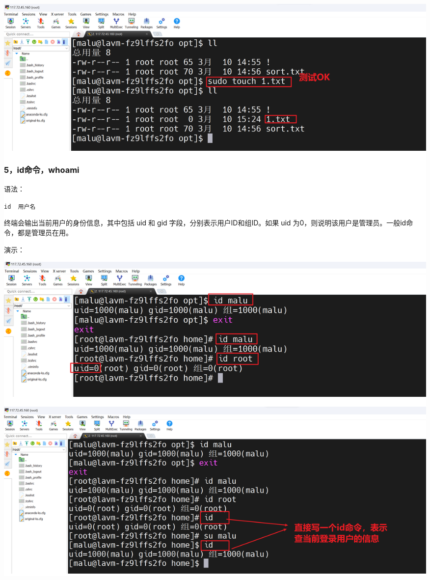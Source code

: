 ![1710055490499](./assets/1710055490499.png)



### 5，id命令，whoami

语法：

```
id  用户名
```

终端会输出当前用户的身份信息，其中包括 uid 和 gid 字段，分别表示用户ID和组ID。如果 uid 为0，则说明该用户是管理员。一般id命令，都是管理员在用。



演示：

![1710055692015](./assets/1710055692015.png)

![1710055752294](./assets/1710055752294.png)